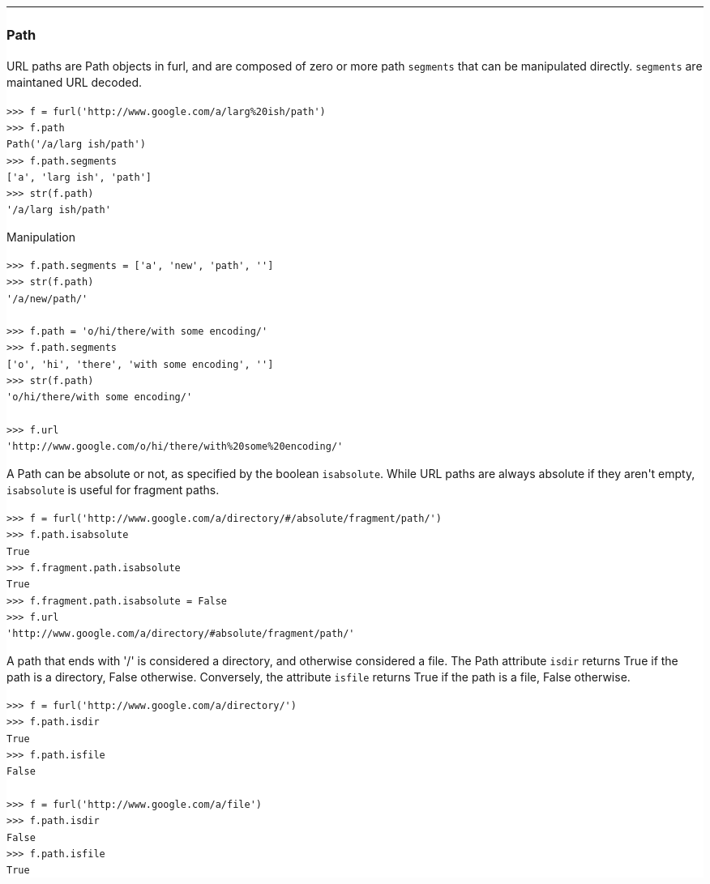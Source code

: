***
### Path

URL paths are Path objects in furl, and are composed of zero or more path
`segments` that can be manipulated directly. `segments` are maintaned URL
decoded.

    >>> f = furl('http://www.google.com/a/larg%20ish/path')
    >>> f.path
    Path('/a/larg ish/path')
    >>> f.path.segments
    ['a', 'larg ish', 'path']
    >>> str(f.path)
    '/a/larg ish/path'

Manipulation

    >>> f.path.segments = ['a', 'new', 'path', '']
    >>> str(f.path)
    '/a/new/path/'

    >>> f.path = 'o/hi/there/with some encoding/'
    >>> f.path.segments
    ['o', 'hi', 'there', 'with some encoding', '']
    >>> str(f.path)
    'o/hi/there/with some encoding/'

    >>> f.url
    'http://www.google.com/o/hi/there/with%20some%20encoding/'

A Path can be absolute or not, as specified by the boolean `isabsolute`. While
URL paths are always absolute if they aren't empty, `isabsolute` is useful for
fragment paths.

    >>> f = furl('http://www.google.com/a/directory/#/absolute/fragment/path/')
    >>> f.path.isabsolute
    True
    >>> f.fragment.path.isabsolute
    True
    >>> f.fragment.path.isabsolute = False
    >>> f.url
    'http://www.google.com/a/directory/#absolute/fragment/path/'

A path that ends with '/' is considered a directory, and otherwise considered a
file. The Path attribute `isdir` returns True if the path is a directory,
False otherwise. Conversely, the attribute `isfile` returns True if the path
is a file, False otherwise.

    >>> f = furl('http://www.google.com/a/directory/')
    >>> f.path.isdir
    True
    >>> f.path.isfile
    False

    >>> f = furl('http://www.google.com/a/file')
    >>> f.path.isdir
    False
    >>> f.path.isfile
    True
